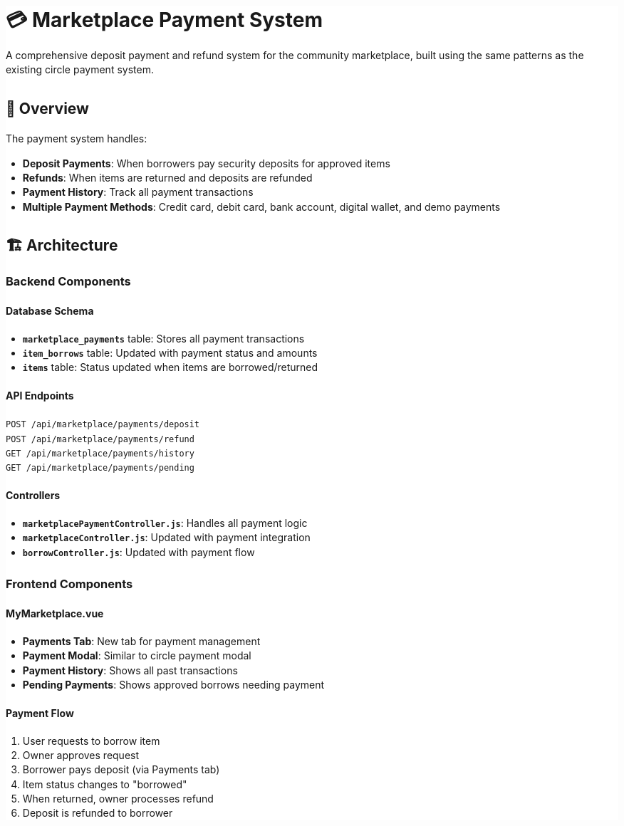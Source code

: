 # 💳 Marketplace Payment System

A comprehensive deposit payment and refund system for the community marketplace, built using the same patterns as the existing circle payment system.

## 🎯 Overview

The payment system handles:

- **Deposit Payments**: When borrowers pay security deposits for approved items
- **Refunds**: When items are returned and deposits are refunded
- **Payment History**: Track all payment transactions
- **Multiple Payment Methods**: Credit card, debit card, bank account, digital wallet, and demo payments

## 🏗️ Architecture

### Backend Components

#### Database Schema

- **`marketplace_payments`** table: Stores all payment transactions
- **`item_borrows`** table: Updated with payment status and amounts
- **`items`** table: Status updated when items are borrowed/returned

#### API Endpoints

```
POST /api/marketplace/payments/deposit
POST /api/marketplace/payments/refund
GET /api/marketplace/payments/history
GET /api/marketplace/payments/pending
```

#### Controllers

- **`marketplacePaymentController.js`**: Handles all payment logic
- **`marketplaceController.js`**: Updated with payment integration
- **`borrowController.js`**: Updated with payment flow

### Frontend Components

#### MyMarketplace.vue

- **Payments Tab**: New tab for payment management
- **Payment Modal**: Similar to circle payment modal
- **Payment History**: Shows all past transactions
- **Pending Payments**: Shows approved borrows needing payment

#### Payment Flow

1. User requests to borrow item
2. Owner approves request
3. Borrower pays deposit (via Payments tab)
4. Item status changes to "borrowed"
5. When returned, owner processes refund
6. Deposit is refunded to borrower
